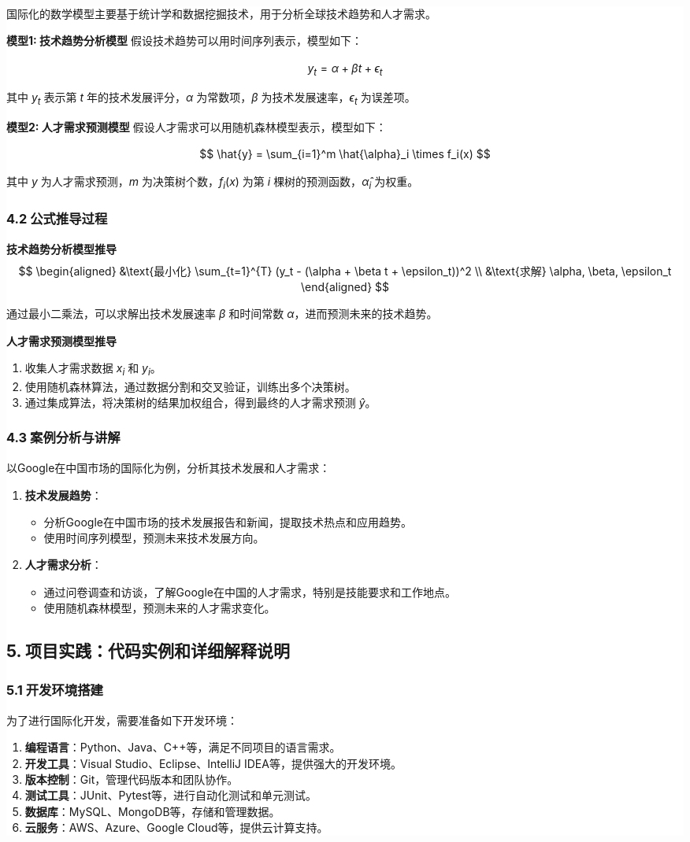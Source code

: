 国际化的数学模型主要基于统计学和数据挖掘技术，用于分析全球技术趋势和人才需求。

**模型1: 技术趋势分析模型**
假设技术趋势可以用时间序列表示，模型如下：

$$
y_t = \alpha + \beta t + \epsilon_t
$$

其中 $y_t$ 表示第 $t$ 年的技术发展评分，$\alpha$ 为常数项，$\beta$ 为技术发展速率，$\epsilon_t$ 为误差项。

**模型2: 人才需求预测模型**
假设人才需求可以用随机森林模型表示，模型如下：

$$
\hat{y} = \sum_{i=1}^m \hat{\alpha}_i \times f_i(x)
$$

其中 $y$ 为人才需求预测，$m$ 为决策树个数，$f_i(x)$ 为第 $i$ 棵树的预测函数，$\hat{\alpha}_i$ 为权重。

### 4.2 公式推导过程

**技术趋势分析模型推导**
$$
\begin{aligned}
&\text{最小化} \sum_{t=1}^{T} (y_t - (\alpha + \beta t + \epsilon_t))^2 \\
&\text{求解} \alpha, \beta, \epsilon_t
\end{aligned}
$$

通过最小二乘法，可以求解出技术发展速率 $\beta$ 和时间常数 $\alpha$，进而预测未来的技术趋势。

**人才需求预测模型推导**
1. 收集人才需求数据 $x_i$ 和 $y_i$。
2. 使用随机森林算法，通过数据分割和交叉验证，训练出多个决策树。
3. 通过集成算法，将决策树的结果加权组合，得到最终的人才需求预测 $\hat{y}$。

### 4.3 案例分析与讲解

以Google在中国市场的国际化为例，分析其技术发展和人才需求：

1. **技术发展趋势**：
   - 分析Google在中国市场的技术发展报告和新闻，提取技术热点和应用趋势。
   - 使用时间序列模型，预测未来技术发展方向。

2. **人才需求分析**：
   - 通过问卷调查和访谈，了解Google在中国的人才需求，特别是技能要求和工作地点。
   - 使用随机森林模型，预测未来的人才需求变化。

## 5. 项目实践：代码实例和详细解释说明

### 5.1 开发环境搭建

为了进行国际化开发，需要准备如下开发环境：

1. **编程语言**：Python、Java、C++等，满足不同项目的语言需求。
2. **开发工具**：Visual Studio、Eclipse、IntelliJ IDEA等，提供强大的开发环境。
3. **版本控制**：Git，管理代码版本和团队协作。
4. **测试工具**：JUnit、Pytest等，进行自动化测试和单元测试。
5. **数据库**：MySQL、MongoDB等，存储和管理数据。
6. **云服务**：AWS、Azure、Google Cloud等，提供云计算支持。

